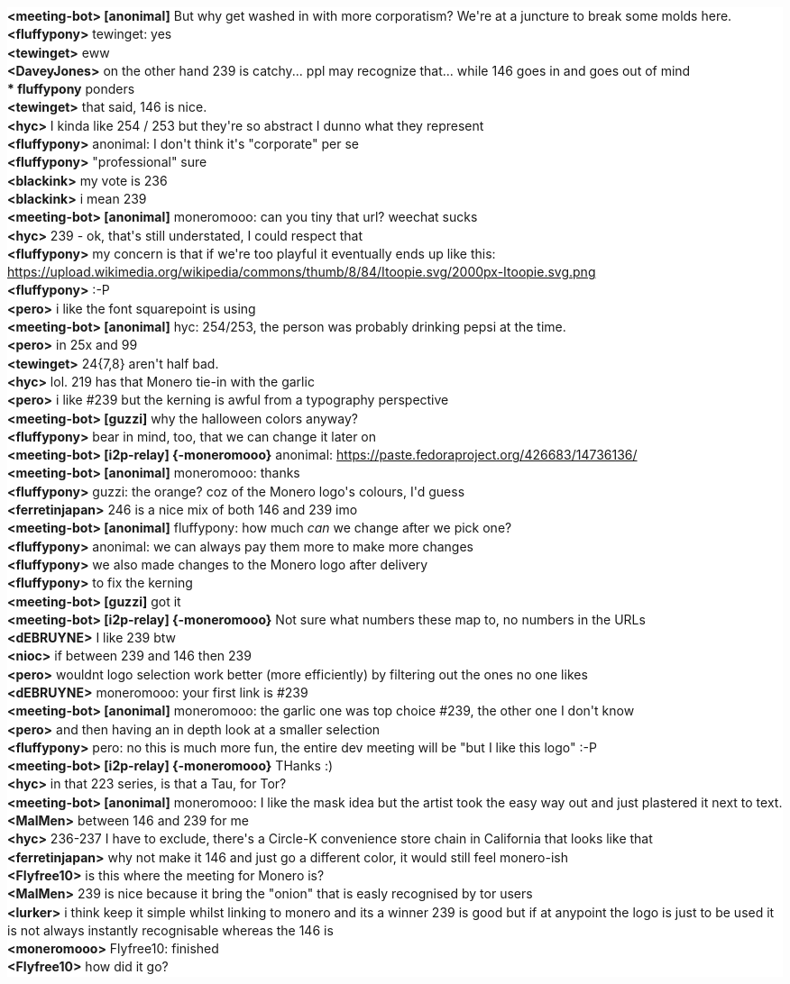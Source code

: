 **\<meeting-bot> [anonimal]** But why get washed in with more corporatism? We're at a juncture to break some molds here.  
**\<fluffypony>** tewinget: yes  
**\<tewinget>** eww  
**\<DaveyJones>** on the other hand 239 is catchy... ppl may recognize that... while 146 goes in and goes out of mind  
**\* fluffypony** ponders  
**\<tewinget>** that said, 146 is nice.  
**\<hyc>** I kinda like 254 / 253 but they're so abstract I dunno what they represent  
**\<fluffypony>** anonimal: I don't think it's "corporate" per se  
**\<fluffypony>** "professional" sure  
**\<blackink>** my vote is 236  
**\<blackink>** i mean 239  
**\<meeting-bot> [anonimal]** moneromooo: can you tiny that url? weechat sucks  
**\<hyc>** 239 - ok, that's still understated, I could respect that  
**\<fluffypony>** my concern is that if we're too playful it eventually ends up like this: https://upload.wikimedia.org/wikipedia/commons/thumb/8/84/Itoopie.svg/2000px-Itoopie.svg.png  
**\<fluffypony>** :-P  
**\<pero>** i like the font squarepoint is using  
**\<meeting-bot> [anonimal]** hyc: 254/253, the person was probably drinking pepsi at the time.  
**\<pero>** in 25x and 99  
**\<tewinget>** 24{7,8} aren't half bad.  
**\<hyc>** lol. 219 has that Monero tie-in with the garlic  
**\<pero>** i like #239 but the kerning is awful from a typography perspective  
**\<meeting-bot> [guzzi]** why the halloween colors anyway?  
**\<fluffypony>** bear in mind, too, that we can change it later on  
**\<meeting-bot> [i2p-relay] {-moneromooo}** anonimal: https://paste.fedoraproject.org/426683/14736136/  
**\<meeting-bot> [anonimal]** moneromooo: thanks  
**\<fluffypony>** guzzi: the orange? coz of the Monero logo's colours, I'd guess  
**\<ferretinjapan>** 246 is a nice mix of both 146 and 239 imo  
**\<meeting-bot> [anonimal]** fluffypony: how much *can* we change after we pick one?  
**\<fluffypony>** anonimal: we can always pay them more to make more changes  
**\<fluffypony>** we also made changes to the Monero logo after delivery  
**\<fluffypony>** to fix the kerning  
**\<meeting-bot> [guzzi]** got it  
**\<meeting-bot> [i2p-relay] {-moneromooo}** Not sure what numbers these map to, no numbers in the URLs  
**\<dEBRUYNE>** I like 239 btw  
**\<nioc>** if between 239 and 146 then 239  
**\<pero>** wouldnt logo selection work better (more efficiently) by filtering out the ones no one likes  
**\<dEBRUYNE>** moneromooo: your first link is #239  
**\<meeting-bot> [anonimal]** moneromooo: the garlic one was top choice #239, the other one I don't know  
**\<pero>** and then having an in depth look at a smaller selection  
**\<fluffypony>** pero: no this is much more fun, the entire dev meeting will be "but I like this logo" :-P  
**\<meeting-bot> [i2p-relay] {-moneromooo}** THanks :)  
**\<hyc>** in that 223 series, is that a Tau, for Tor?  
**\<meeting-bot> [anonimal]** moneromooo: I like the mask idea but the artist took the easy way out and just plastered it next to text.  
**\<MalMen>** between 146 and 239 for me  
**\<hyc>** 236-237 I have to exclude, there's a Circle-K convenience store chain in California that looks like that  
**\<ferretinjapan>** why not make it 146 and just go a different color, it would still feel monero-ish  
**\<Flyfree10>** is this where the meeting for Monero is?  
**\<MalMen>** 239 is nice because it bring the "onion" that is easly recognised by tor users  
**\<lurker>** i think keep it simple whilst linking to monero and its a winner 239 is good but if at anypoint the logo is just to be used it is not always instantly recognisable whereas the 146 is  
**\<moneromooo>** Flyfree10: finished  
**\<Flyfree10>** how did it go?  